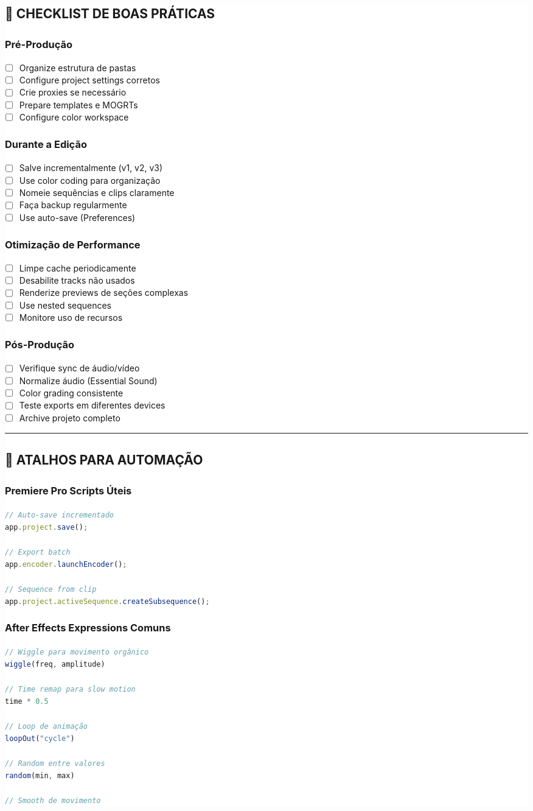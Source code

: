
## 🎯 CHECKLIST DE BOAS PRÁTICAS

### Pré-Produção
- [ ] Organize estrutura de pastas
- [ ] Configure project settings corretos
- [ ] Crie proxies se necessário
- [ ] Prepare templates e MOGRTs
- [ ] Configure color workspace

### Durante a Edição
- [ ] Salve incrementalmente (v1, v2, v3)
- [ ] Use color coding para organização
- [ ] Nomeie sequências e clips claramente
- [ ] Faça backup regularmente
- [ ] Use auto-save (Preferences)

### Otimização de Performance
- [ ] Limpe cache periodicamente
- [ ] Desabilite tracks não usados
- [ ] Renderize previews de seções complexas
- [ ] Use nested sequences
- [ ] Monitore uso de recursos

### Pós-Produção
- [ ] Verifique sync de áudio/vídeo
- [ ] Normalize áudio (Essential Sound)
- [ ] Color grading consistente
- [ ] Teste exports em diferentes devices
- [ ] Archive projeto completo

---

## 🚀 ATALHOS PARA AUTOMAÇÃO

### Premiere Pro Scripts Úteis
```javascript
// Auto-save incrementado
app.project.save();

// Export batch
app.encoder.launchEncoder();

// Sequence from clip
app.project.activeSequence.createSubsequence();
```

### After Effects Expressions Comuns
```javascript
// Wiggle para movimento orgânico
wiggle(freq, amplitude)

// Time remap para slow motion
time * 0.5

// Loop de animação
loopOut("cycle")

// Random entre valores
random(min, max)

// Smooth de movimento
```